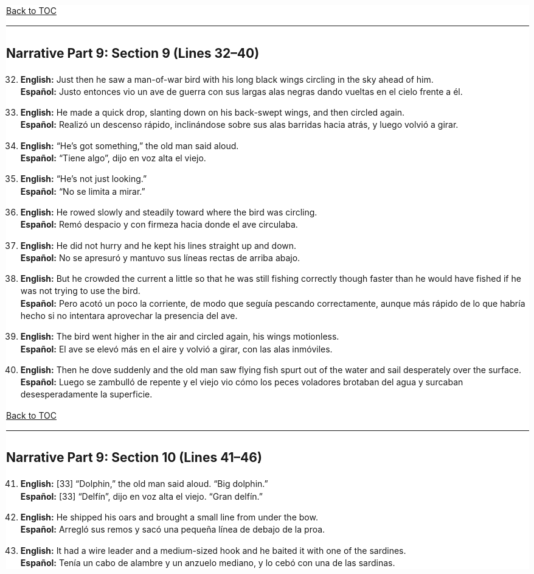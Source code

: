[Back to TOC](#table-of-contents)

---

## Narrative Part 9: Section 9 (Lines 32–40) <a name="narrative-part-9-section-9-lines-32-40"></a>

32. **English:** Just then he saw a man-of-war bird with his long black wings circling in the sky ahead of him.  
    **Español:** Justo entonces vio un ave de guerra con sus largas alas negras dando vueltas en el cielo frente a él.

33. **English:** He made a quick drop, slanting down on his back-swept wings, and then circled again.  
    **Español:** Realizó un descenso rápido, inclinándose sobre sus alas barridas hacia atrás, y luego volvió a girar.

34. **English:** “He’s got something,” the old man said aloud.  
    **Español:** “Tiene algo”, dijo en voz alta el viejo.

35. **English:** “He’s not just looking.”  
    **Español:** “No se limita a mirar.”

36. **English:** He rowed slowly and steadily toward where the bird was circling.  
    **Español:** Remó despacio y con firmeza hacia donde el ave circulaba.

37. **English:** He did not hurry and he kept his lines straight up and down.  
    **Español:** No se apresuró y mantuvo sus líneas rectas de arriba abajo.

38. **English:** But he crowded the current a little so that he was still fishing correctly though faster than he would have fished if he was not trying to use the bird.  
    **Español:** Pero acotó un poco la corriente, de modo que seguía pescando correctamente, aunque más rápido de lo que habría hecho si no intentara aprovechar la presencia del ave.

39. **English:** The bird went higher in the air and circled again, his wings motionless.  
    **Español:** El ave se elevó más en el aire y volvió a girar, con las alas inmóviles.

40. **English:** Then he dove suddenly and the old man saw flying fish spurt out of the water and sail desperately over the surface.  
    **Español:** Luego se zambulló de repente y el viejo vio cómo los peces voladores brotaban del agua y surcaban desesperadamente la superficie.

[Back to TOC](#table-of-contents)

---

## Narrative Part 9: Section 10 (Lines 41–46) <a name="narrative-part-9-section-10-lines-41-46"></a>

41. **English:** [33] “Dolphin,” the old man said aloud. “Big dolphin.”  
    **Español:** [33] “Delfín”, dijo en voz alta el viejo. “Gran delfín.”

42. **English:** He shipped his oars and brought a small line from under the bow.  
    **Español:** Arregló sus remos y sacó una pequeña línea de debajo de la proa.

43. **English:** It had a wire leader and a medium-sized hook and he baited it with one of the sardines.  
    **Español:** Tenía un cabo de alambre y un anzuelo mediano, y lo cebó con una de las sardinas.
